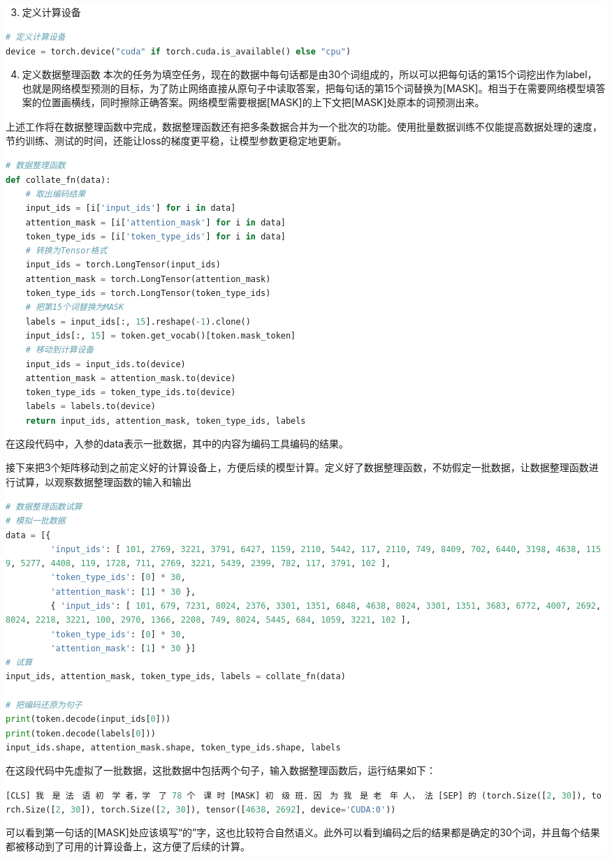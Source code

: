 3. 定义计算设备
```python
# 定义计算设备 
device = torch.device("cuda" if torch.cuda.is_available() else "cpu")
```

4. 定义数据整理函数
本次的任务为填空任务，现在的数据中每句话都是由30个词组成的，所以可以把每句话的第15个词挖出作为label，也就是网络模型预测的目标，为了防止网络直接从原句子中读取答案，把每句话的第15个词替换为[MASK]。相当于在需要网络模型填答案的位置画横线，同时擦除正确答案。网络模型需要根据[MASK]的上下文把[MASK]处原本的词预测出来。

上述工作将在数据整理函数中完成，数据整理函数还有把多条数据合并为一个批次的功能。使用批量数据训练不仅能提高数据处理的速度，节约训练、测试的时间，还能让loss的梯度更平稳，让模型参数更稳定地更新。

```python
# 数据整理函数 
def collate_fn(data): 
	# 取出编码结果 
	input_ids = [i['input_ids'] for i in data] 
	attention_mask = [i['attention_mask'] for i in data] 
	token_type_ids = [i['token_type_ids'] for i in data] 
	# 转换为Tensor格式 
	input_ids = torch.LongTensor(input_ids) 
	attention_mask = torch.LongTensor(attention_mask) 
	token_type_ids = torch.LongTensor(token_type_ids) 
	# 把第15个词替换为MASK 
	labels = input_ids[:, 15].reshape(-1).clone() 
	input_ids[:, 15] = token.get_vocab()[token.mask_token] 
	# 移动到计算设备 
	input_ids = input_ids.to(device) 
	attention_mask = attention_mask.to(device) 
	token_type_ids = token_type_ids.to(device) 
	labels = labels.to(device) 
	return input_ids, attention_mask, token_type_ids, labels
```
在这段代码中，入参的data表示一批数据，其中的内容为编码工具编码的结果。

接下来把3个矩阵移动到之前定义好的计算设备上，方便后续的模型计算。定义好了数据整理函数，不妨假定一批数据，让数据整理函数进行试算，以观察数据整理函数的输入和输出
```python
# 数据整理函数试算 
# 模拟一批数据 
data = [{ 
		 'input_ids': [ 101, 2769, 3221, 3791, 6427, 1159, 2110, 5442, 117, 2110, 749, 8409, 702, 6440, 3198, 4638, 1159, 5277, 4408, 119, 1728, 711, 2769, 3221, 5439, 2399, 782, 117, 3791, 102 ], 
		 'token_type_ids': [0] * 30, 
		 'attention_mask': [1] * 30 }, 
		 { 'input_ids': [ 101, 679, 7231, 8024, 2376, 3301, 1351, 6848, 4638, 8024, 3301, 1351, 3683, 6772, 4007, 2692, 8024, 2218, 3221, 100, 2970, 1366, 2208, 749, 8024, 5445, 684, 1059, 3221, 102 ], 
		 'token_type_ids': [0] * 30, 
		 'attention_mask': [1] * 30 }] 
# 试算 
input_ids, attention_mask, token_type_ids, labels = collate_fn(data) 

# 把编码还原为句子 
print(token.decode(input_ids[0])) 
print(token.decode(labels[0])) 
input_ids.shape, attention_mask.shape, token_type_ids.shape, labels
```
在这段代码中先虚拟了一批数据，这批数据中包括两个句子，输入数据整理函数后，运行结果如下：
```python
[CLS] 我　是 法　语 初　学 者，学　了 78 个　课 时 [MASK] 初　级 班. 因　为 我　是 老　年 人， 法 [SEP] 的 (torch.Size([2, 30]), torch.Size([2, 30]), torch.Size([2, 30]), tensor([4638, 2692], device='CUDA:0'))
```
可以看到第一句话的[MASK]处应该填写“的”字，这也比较符合自然语义。此外可以看到编码之后的结果都是确定的30个词，并且每个结果都被移动到了可用的计算设备上，这方便了后续的计算。
